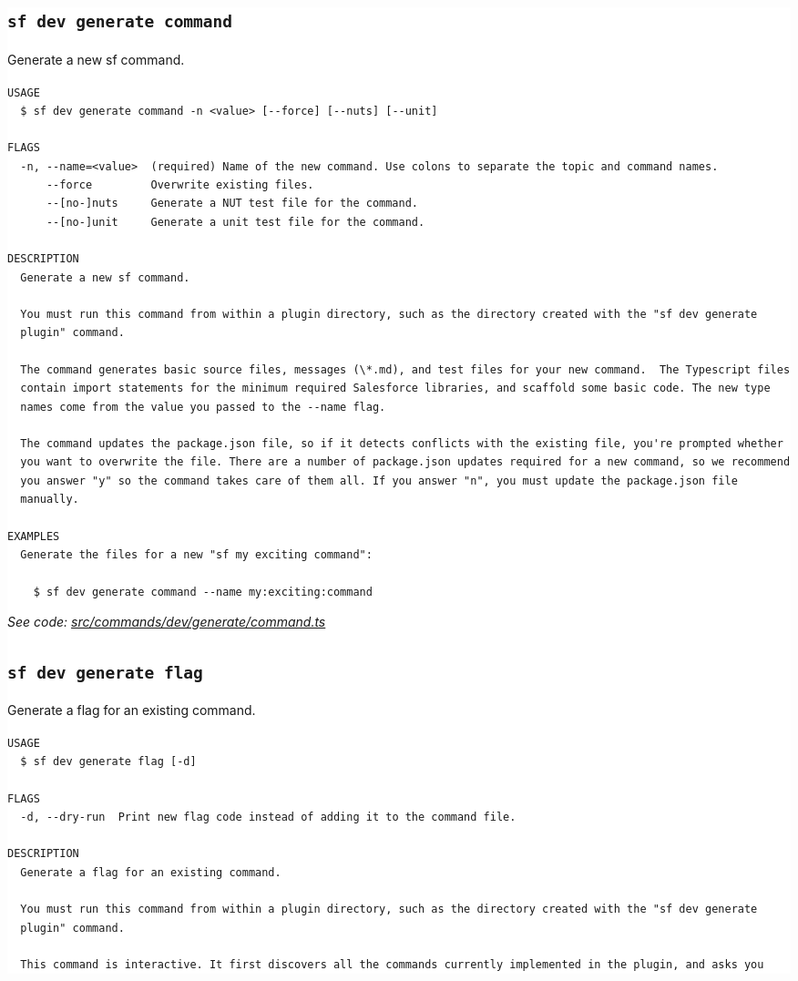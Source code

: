 ## `sf dev generate command`

Generate a new sf command.

```
USAGE
  $ sf dev generate command -n <value> [--force] [--nuts] [--unit]

FLAGS
  -n, --name=<value>  (required) Name of the new command. Use colons to separate the topic and command names.
      --force         Overwrite existing files.
      --[no-]nuts     Generate a NUT test file for the command.
      --[no-]unit     Generate a unit test file for the command.

DESCRIPTION
  Generate a new sf command.

  You must run this command from within a plugin directory, such as the directory created with the "sf dev generate
  plugin" command.

  The command generates basic source files, messages (\*.md), and test files for your new command.  The Typescript files
  contain import statements for the minimum required Salesforce libraries, and scaffold some basic code. The new type
  names come from the value you passed to the --name flag.

  The command updates the package.json file, so if it detects conflicts with the existing file, you're prompted whether
  you want to overwrite the file. There are a number of package.json updates required for a new command, so we recommend
  you answer "y" so the command takes care of them all. If you answer "n", you must update the package.json file
  manually.

EXAMPLES
  Generate the files for a new "sf my exciting command":

    $ sf dev generate command --name my:exciting:command
```

_See code: [src/commands/dev/generate/command.ts](https://github.com/salesforcecli/plugin-dev/blob/2.0.4/src/commands/dev/generate/command.ts)_

## `sf dev generate flag`

Generate a flag for an existing command.

```
USAGE
  $ sf dev generate flag [-d]

FLAGS
  -d, --dry-run  Print new flag code instead of adding it to the command file.

DESCRIPTION
  Generate a flag for an existing command.

  You must run this command from within a plugin directory, such as the directory created with the "sf dev generate
  plugin" command.

  This command is interactive. It first discovers all the commands currently implemented in the plugin, and asks you
```